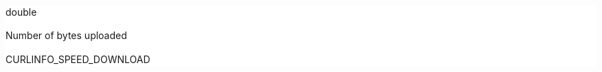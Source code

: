 </span>

</span>

</p>

</td>

<td style="text-align: left;">

<p>

<span class="text-4505230f--TextH400-3033861f--textContentFamily-49a318e1">

<span data-key="09f48377f28c4b37a7ee2cb35bf52b19">

<span data-offset-key="09f48377f28c4b37a7ee2cb35bf52b19:0">double</span>

</span>

</span>

</p>

</td>

<td style="text-align: left;">

<p>

<span class="text-4505230f--TextH400-3033861f--textContentFamily-49a318e1">

<span data-key="51e15645d9db4cf8a80487a932e11b36">

<span data-offset-key="51e15645d9db4cf8a80487a932e11b36:0">Number of bytes uploaded</span>

</span>

</span>

</p>

</td>

</tr>

<tr class="odd">

<td style="text-align: left;">

<p>

<span class="text-4505230f--TextH400-3033861f--textContentFamily-49a318e1">

<span data-key="756d3c7c47514c288e79ad87ca3dba5d">

<span data-offset-key="756d3c7c47514c288e79ad87ca3dba5d:0">CURLINFO_SPEED_DOWNLOAD</span>

</span>

</span>

</p>

</td>
